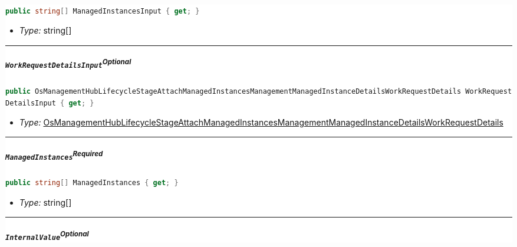 ```csharp
public string[] ManagedInstancesInput { get; }
```

- *Type:* string[]

---

##### `WorkRequestDetailsInput`<sup>Optional</sup> <a name="WorkRequestDetailsInput" id="rhizo-co-terraform-provider-oci.osManagementHubLifecycleStageAttachManagedInstancesManagement.OsManagementHubLifecycleStageAttachManagedInstancesManagementManagedInstanceDetailsOutputReference.property.workRequestDetailsInput"></a>

```csharp
public OsManagementHubLifecycleStageAttachManagedInstancesManagementManagedInstanceDetailsWorkRequestDetails WorkRequestDetailsInput { get; }
```

- *Type:* <a href="#rhizo-co-terraform-provider-oci.osManagementHubLifecycleStageAttachManagedInstancesManagement.OsManagementHubLifecycleStageAttachManagedInstancesManagementManagedInstanceDetailsWorkRequestDetails">OsManagementHubLifecycleStageAttachManagedInstancesManagementManagedInstanceDetailsWorkRequestDetails</a>

---

##### `ManagedInstances`<sup>Required</sup> <a name="ManagedInstances" id="rhizo-co-terraform-provider-oci.osManagementHubLifecycleStageAttachManagedInstancesManagement.OsManagementHubLifecycleStageAttachManagedInstancesManagementManagedInstanceDetailsOutputReference.property.managedInstances"></a>

```csharp
public string[] ManagedInstances { get; }
```

- *Type:* string[]

---

##### `InternalValue`<sup>Optional</sup> <a name="InternalValue" id="rhizo-co-terraform-provider-oci.osManagementHubLifecycleStageAttachManagedInstancesManagement.OsManagementHubLifecycleStageAttachManagedInstancesManagementManagedInstanceDetailsOutputReference.property.internalValue"></a>

```csharp
